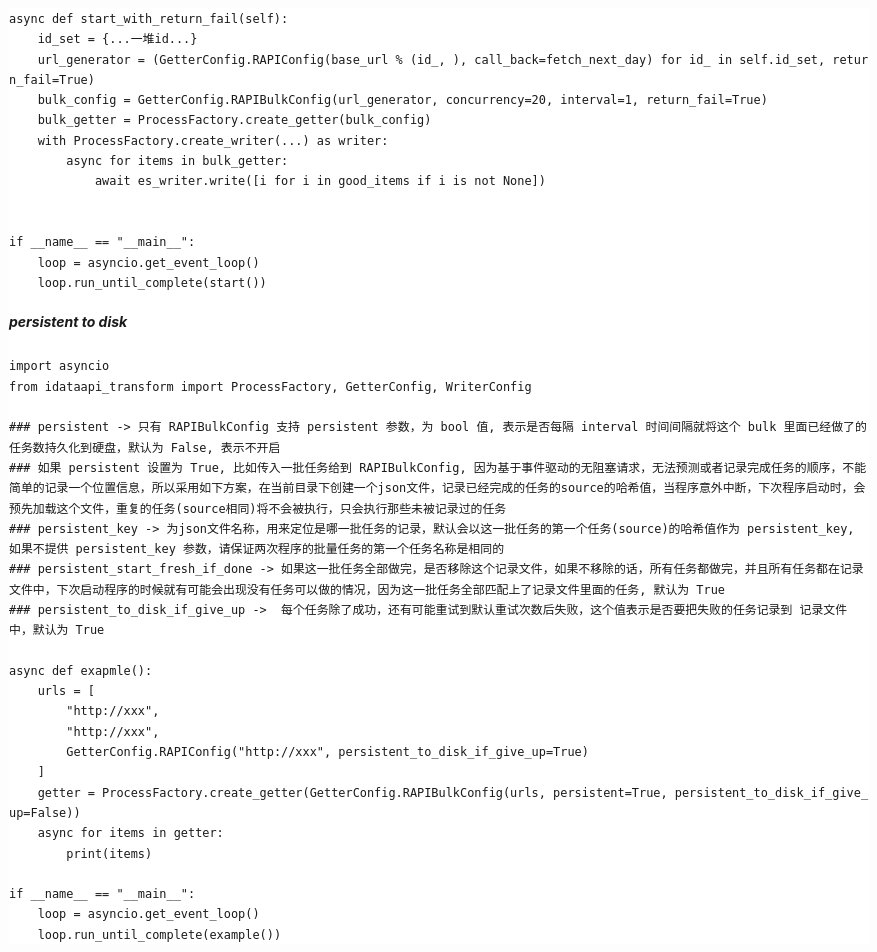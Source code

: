     async def start_with_return_fail(self):
        id_set = {...一堆id...}
        url_generator = (GetterConfig.RAPIConfig(base_url % (id_, ), call_back=fetch_next_day) for id_ in self.id_set, return_fail=True)
        bulk_config = GetterConfig.RAPIBulkConfig(url_generator, concurrency=20, interval=1, return_fail=True)
        bulk_getter = ProcessFactory.create_getter(bulk_config)
        with ProcessFactory.create_writer(...) as writer:
            async for items in bulk_getter:
                await es_writer.write([i for i in good_items if i is not None])


    if __name__ == "__main__":
        loop = asyncio.get_event_loop()
        loop.run_until_complete(start())


##### persistent to disk

    import asyncio
	from idataapi_transform import ProcessFactory, GetterConfig, WriterConfig

    ### persistent -> 只有 RAPIBulkConfig 支持 persistent 参数，为 bool 值, 表示是否每隔 interval 时间间隔就将这个 bulk 里面已经做了的任务数持久化到硬盘，默认为 False, 表示不开启
    ### 如果 persistent 设置为 True, 比如传入一批任务给到 RAPIBulkConfig, 因为基于事件驱动的无阻塞请求，无法预测或者记录完成任务的顺序，不能简单的记录一个位置信息，所以采用如下方案，在当前目录下创建一个json文件，记录已经完成的任务的source的哈希值，当程序意外中断，下次程序启动时，会预先加载这个文件，重复的任务(source相同)将不会被执行，只会执行那些未被记录过的任务
    ### persistent_key -> 为json文件名称，用来定位是哪一批任务的记录，默认会以这一批任务的第一个任务(source)的哈希值作为 persistent_key, 如果不提供 persistent_key 参数，请保证两次程序的批量任务的第一个任务名称是相同的
    ### persistent_start_fresh_if_done -> 如果这一批任务全部做完，是否移除这个记录文件，如果不移除的话，所有任务都做完，并且所有任务都在记录文件中，下次启动程序的时候就有可能会出现没有任务可以做的情况，因为这一批任务全部匹配上了记录文件里面的任务, 默认为 True
    ### persistent_to_disk_if_give_up ->  每个任务除了成功，还有可能重试到默认重试次数后失败，这个值表示是否要把失败的任务记录到 记录文件 中，默认为 True

    async def exapmle():
        urls = [
            "http://xxx",
            "http://xxx",
            GetterConfig.RAPIConfig("http://xxx", persistent_to_disk_if_give_up=True)
        ]
        getter = ProcessFactory.create_getter(GetterConfig.RAPIBulkConfig(urls, persistent=True, persistent_to_disk_if_give_up=False))
        async for items in getter:
            print(items)

    if __name__ == "__main__":
        loop = asyncio.get_event_loop()
        loop.run_until_complete(example())

